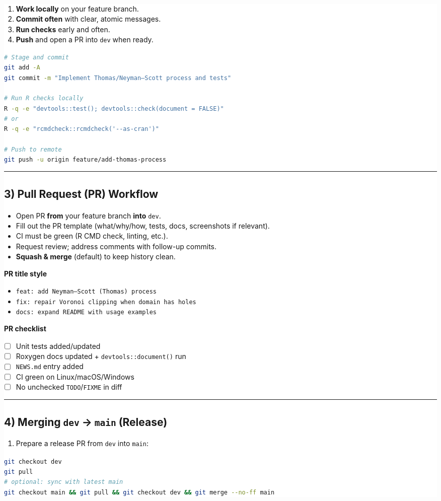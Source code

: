 1) **Work locally** on your feature branch.  
2) **Commit often** with clear, atomic messages.  
3) **Run checks** early and often.  
4) **Push** and open a PR into `dev` when ready.

```bash
# Stage and commit
git add -A
git commit -m "Implement Thomas/Neyman–Scott process and tests"

# Run R checks locally
R -q -e "devtools::test(); devtools::check(document = FALSE)"
# or
R -q -e "rcmdcheck::rcmdcheck('--as-cran')"

# Push to remote
git push -u origin feature/add-thomas-process
```

---

## 3) Pull Request (PR) Workflow

- Open PR **from** your feature branch **into** `dev`.
- Fill out the PR template (what/why/how, tests, docs, screenshots if relevant).
- CI must be green (R CMD check, linting, etc.).
- Request review; address comments with follow-up commits.
- **Squash & merge** (default) to keep history clean.

**PR title style**

- `feat: add Neyman–Scott (Thomas) process`
- `fix: repair Voronoi clipping when domain has holes`
- `docs: expand README with usage examples`

**PR checklist**

- [ ] Unit tests added/updated
- [ ] Roxygen docs updated + `devtools::document()` run
- [ ] `NEWS.md` entry added
- [ ] CI green on Linux/macOS/Windows
- [ ] No unchecked `TODO`/`FIXME` in diff

---

## 4) Merging `dev` → `main` (Release)

1) Prepare a release PR from `dev` into `main`:

```bash
git checkout dev
git pull
# optional: sync with latest main
git checkout main && git pull && git checkout dev && git merge --no-ff main
```

